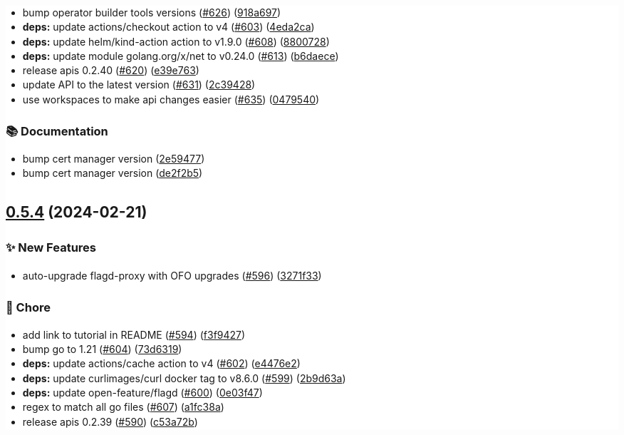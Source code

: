 * bump operator builder tools versions ([#626](https://github.com/open-feature/open-feature-operator/issues/626)) ([918a697](https://github.com/open-feature/open-feature-operator/commit/918a69732fabb34af2f83ca8f650e433e87d0212))
* **deps:** update actions/checkout action to v4 ([#603](https://github.com/open-feature/open-feature-operator/issues/603)) ([4eda2ca](https://github.com/open-feature/open-feature-operator/commit/4eda2ca837c7a8c967d53d4902ed223cbc7e1a6e))
* **deps:** update helm/kind-action action to v1.9.0 ([#608](https://github.com/open-feature/open-feature-operator/issues/608)) ([8800728](https://github.com/open-feature/open-feature-operator/commit/8800728e14998b88a7f2b86977d980a3200e4e1d))
* **deps:** update module golang.org/x/net to v0.24.0 ([#613](https://github.com/open-feature/open-feature-operator/issues/613)) ([b6daece](https://github.com/open-feature/open-feature-operator/commit/b6daece6c4bb6dc42e059fcbef4544cb7825e0c2))
* release apis 0.2.40 ([#620](https://github.com/open-feature/open-feature-operator/issues/620)) ([e39e763](https://github.com/open-feature/open-feature-operator/commit/e39e7638a1cc7985e665229303f18dcb57b4b95a))
* update API to the latest version ([#631](https://github.com/open-feature/open-feature-operator/issues/631)) ([2c39428](https://github.com/open-feature/open-feature-operator/commit/2c394282592bf9f6626c80bdeea2e5e20cabd274))
* use workspaces to make api changes easier ([#635](https://github.com/open-feature/open-feature-operator/issues/635)) ([0479540](https://github.com/open-feature/open-feature-operator/commit/04795403f69d64f85ad53a7e8d0fa5cbc908c169))


### 📚 Documentation

* bump cert manager version ([2e59477](https://github.com/open-feature/open-feature-operator/commit/2e594773444087a109bfccef54a091f23ff7f9c6))
* bump cert manager version ([de2f2b5](https://github.com/open-feature/open-feature-operator/commit/de2f2b59b39911b29cca1b22ffd0c5dd32b32e9b))

## [0.5.4](https://github.com/open-feature/open-feature-operator/compare/v0.5.3...v0.5.4) (2024-02-21)


### ✨ New Features

* auto-upgrade flagd-proxy with OFO upgrades ([#596](https://github.com/open-feature/open-feature-operator/issues/596)) ([3271f33](https://github.com/open-feature/open-feature-operator/commit/3271f33623518408b0055b808c22434a46462a05))


### 🧹 Chore

* add link to tutorial in README ([#594](https://github.com/open-feature/open-feature-operator/issues/594)) ([f3f9427](https://github.com/open-feature/open-feature-operator/commit/f3f9427287199e28d3e11313bad616f0e781048b))
* bump go to 1.21 ([#604](https://github.com/open-feature/open-feature-operator/issues/604)) ([73d6319](https://github.com/open-feature/open-feature-operator/commit/73d6319820220fc114cdfc7d72f8c2327a35ec37))
* **deps:** update actions/cache action to v4 ([#602](https://github.com/open-feature/open-feature-operator/issues/602)) ([e4476e2](https://github.com/open-feature/open-feature-operator/commit/e4476e2e5d2e2178ef280e6da324590115b80cb6))
* **deps:** update curlimages/curl docker tag to v8.6.0 ([#599](https://github.com/open-feature/open-feature-operator/issues/599)) ([2b9d63a](https://github.com/open-feature/open-feature-operator/commit/2b9d63a6dbde5a716dc2e472e65b55ba36085c40))
* **deps:** update open-feature/flagd ([#600](https://github.com/open-feature/open-feature-operator/issues/600)) ([0e03f47](https://github.com/open-feature/open-feature-operator/commit/0e03f47c295592fd9eb94185b1a8d69c5fe52559))
* regex to match all go files ([#607](https://github.com/open-feature/open-feature-operator/issues/607)) ([a1fc38a](https://github.com/open-feature/open-feature-operator/commit/a1fc38a4186f297712ee077780a1c372026e58fb))
* release apis 0.2.39 ([#590](https://github.com/open-feature/open-feature-operator/issues/590)) ([c53a72b](https://github.com/open-feature/open-feature-operator/commit/c53a72b0d4f0ecbb6f839ae1af54621f4c152f42))
